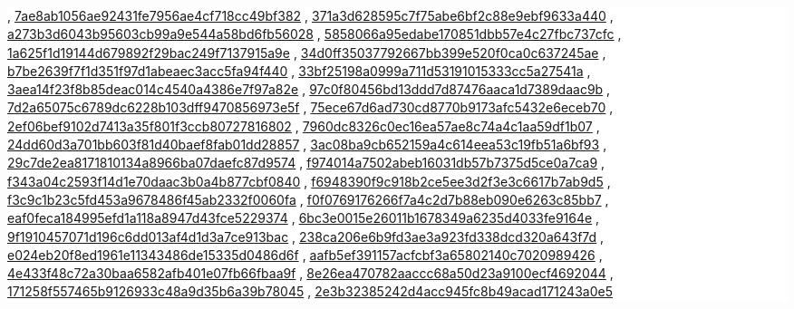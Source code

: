 , [7ae8ab1056ae92431fe7956ae4cf718cc49bf382](https://github.com/Atmosphere/atmosphere/commit/7ae8ab1056ae92431fe7956ae4cf718cc49bf382)
, [371a3d628595c7f75abe6bf2c88e9ebf9633a440](https://github.com/Atmosphere/atmosphere/commit/371a3d628595c7f75abe6bf2c88e9ebf9633a440)
, [a273b3d6043b95603cb99a9e544a58bd6fb56028](https://github.com/Atmosphere/atmosphere/commit/a273b3d6043b95603cb99a9e544a58bd6fb56028)
, [5858066a95edabe170851dbb57e4c27fbc737cfc](https://github.com/Atmosphere/atmosphere/commit/5858066a95edabe170851dbb57e4c27fbc737cfc)
, [1a625f1d19144d679892f29bac249f7137915a9e](https://github.com/Atmosphere/atmosphere/commit/1a625f1d19144d679892f29bac249f7137915a9e)
, [34d0ff35037792667bb399e520f0ca0c637245ae](https://github.com/Atmosphere/atmosphere/commit/34d0ff35037792667bb399e520f0ca0c637245ae)
, [b7be2639f7f1d351f97d1abeaec3acc5fa94f440](https://github.com/Atmosphere/atmosphere/commit/b7be2639f7f1d351f97d1abeaec3acc5fa94f440)
, [33bf25198a0999a711d53191015333cc5a27541a](https://github.com/Atmosphere/atmosphere/commit/33bf25198a0999a711d53191015333cc5a27541a)
, [3aea14f23f8b85deac014c4540a4386e7f97a82e](https://github.com/Atmosphere/atmosphere/commit/3aea14f23f8b85deac014c4540a4386e7f97a82e)
, [97c0f80456bd13ddd7d87476aaca1d7389daac9b](https://github.com/Atmosphere/atmosphere/commit/97c0f80456bd13ddd7d87476aaca1d7389daac9b)
, [7d2a65075c6789dc6228b103dff9470856973e5f](https://github.com/Atmosphere/atmosphere/commit/7d2a65075c6789dc6228b103dff9470856973e5f)
, [75ece67d6ad730cd8770b9173afc5432e6eceb70](https://github.com/Atmosphere/atmosphere/commit/75ece67d6ad730cd8770b9173afc5432e6eceb70)
, [2ef06bef9102d7413a35f801f3ccb80727816802](https://github.com/Atmosphere/atmosphere/commit/2ef06bef9102d7413a35f801f3ccb80727816802)
, [7960dc8326c0ec16ea57ae8c74a4c1aa59df1b07](https://github.com/Atmosphere/atmosphere/commit/7960dc8326c0ec16ea57ae8c74a4c1aa59df1b07)
, [24dd60d3a701bb603f81d40baef8fab01dd28857](https://github.com/Atmosphere/atmosphere/commit/24dd60d3a701bb603f81d40baef8fab01dd28857)
, [3ac08ba9cb652159a4c614eea53c19fb51a6bf93](https://github.com/Atmosphere/atmosphere/commit/3ac08ba9cb652159a4c614eea53c19fb51a6bf93)
, [29c7de2ea8171810134a8966ba07daefc87d9574](https://github.com/Atmosphere/atmosphere/commit/29c7de2ea8171810134a8966ba07daefc87d9574)
, [f974014a7502abeb16031db57b7375d5ce0a7ca9](https://github.com/Atmosphere/atmosphere/commit/f974014a7502abeb16031db57b7375d5ce0a7ca9)
, [f343a04c2593f14d1e70daac3b0a4b877cbf0840](https://github.com/Atmosphere/atmosphere/commit/f343a04c2593f14d1e70daac3b0a4b877cbf0840)
, [f6948390f9c918b2ce5ee3d2f3e3c6617b7ab9d5](https://github.com/Atmosphere/atmosphere/commit/f6948390f9c918b2ce5ee3d2f3e3c6617b7ab9d5)
, [f3c9c1b23c5fd453a9678486f45ab2332f0060fa](https://github.com/Atmosphere/atmosphere/commit/f3c9c1b23c5fd453a9678486f45ab2332f0060fa)
, [f0f0769176266f7a4c2d7b88eb090e6263c85bb7](https://github.com/Atmosphere/atmosphere/commit/f0f0769176266f7a4c2d7b88eb090e6263c85bb7)
, [eaf0feca184995efd1a118a8947d43fce5229374](https://github.com/Atmosphere/atmosphere/commit/eaf0feca184995efd1a118a8947d43fce5229374)
, [6bc3e0015e26011b1678349a6235d4033fe9164e](https://github.com/Atmosphere/atmosphere/commit/6bc3e0015e26011b1678349a6235d4033fe9164e)
, [9f1910457071d196c6dd013af4d1d3a7ce913bac](https://github.com/Atmosphere/atmosphere/commit/9f1910457071d196c6dd013af4d1d3a7ce913bac)
, [238ca206e6b9fd3ae3a923fd338dcd320a643f7d](https://github.com/Atmosphere/atmosphere/commit/238ca206e6b9fd3ae3a923fd338dcd320a643f7d)
, [e024eb20f8ed1961e11343486de15335d0486d6f](https://github.com/Atmosphere/atmosphere/commit/e024eb20f8ed1961e11343486de15335d0486d6f)
, [aafb5ef391157acfcbf3a65802140c7020989426](https://github.com/Atmosphere/atmosphere/commit/aafb5ef391157acfcbf3a65802140c7020989426)
, [4e433f48c72a30baa6582afb401e07fb66fbaa9f](https://github.com/Atmosphere/atmosphere/commit/4e433f48c72a30baa6582afb401e07fb66fbaa9f)
, [8e26ea470782aaccc68a50d23a9100ecf4692044](https://github.com/Atmosphere/atmosphere/commit/8e26ea470782aaccc68a50d23a9100ecf4692044)
, [171258f557465b9126933c48a9d35b6a39b78045](https://github.com/Atmosphere/atmosphere/commit/171258f557465b9126933c48a9d35b6a39b78045)
, [2e3b32385242d4acc945fc8b49acad171243a0e5](https://github.com/Atmosphere/atmosphere/commit/2e3b32385242d4acc945fc8b49acad171243a0e5)